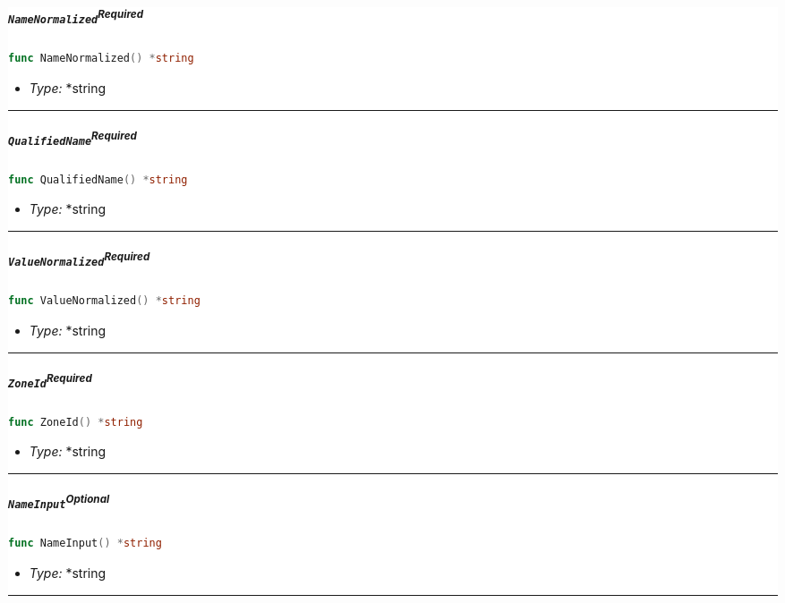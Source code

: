 ##### `NameNormalized`<sup>Required</sup> <a name="NameNormalized" id="@cdktf/provider-dnsimple.zoneRecord.ZoneRecord.property.nameNormalized"></a>

```go
func NameNormalized() *string
```

- *Type:* *string

---

##### `QualifiedName`<sup>Required</sup> <a name="QualifiedName" id="@cdktf/provider-dnsimple.zoneRecord.ZoneRecord.property.qualifiedName"></a>

```go
func QualifiedName() *string
```

- *Type:* *string

---

##### `ValueNormalized`<sup>Required</sup> <a name="ValueNormalized" id="@cdktf/provider-dnsimple.zoneRecord.ZoneRecord.property.valueNormalized"></a>

```go
func ValueNormalized() *string
```

- *Type:* *string

---

##### `ZoneId`<sup>Required</sup> <a name="ZoneId" id="@cdktf/provider-dnsimple.zoneRecord.ZoneRecord.property.zoneId"></a>

```go
func ZoneId() *string
```

- *Type:* *string

---

##### `NameInput`<sup>Optional</sup> <a name="NameInput" id="@cdktf/provider-dnsimple.zoneRecord.ZoneRecord.property.nameInput"></a>

```go
func NameInput() *string
```

- *Type:* *string

---
